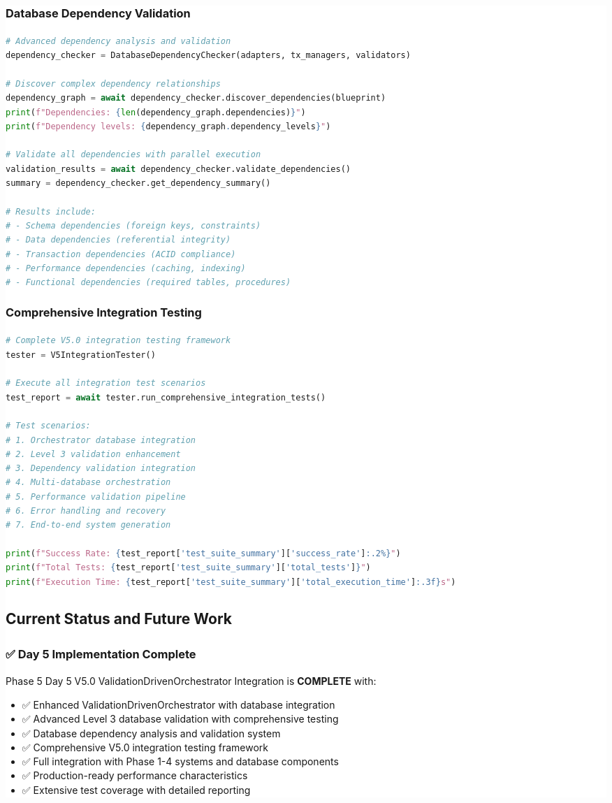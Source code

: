 ### Database Dependency Validation
```python
# Advanced dependency analysis and validation
dependency_checker = DatabaseDependencyChecker(adapters, tx_managers, validators)

# Discover complex dependency relationships
dependency_graph = await dependency_checker.discover_dependencies(blueprint)
print(f"Dependencies: {len(dependency_graph.dependencies)}")
print(f"Dependency levels: {dependency_graph.dependency_levels}")

# Validate all dependencies with parallel execution
validation_results = await dependency_checker.validate_dependencies()
summary = dependency_checker.get_dependency_summary()

# Results include:
# - Schema dependencies (foreign keys, constraints)
# - Data dependencies (referential integrity)
# - Transaction dependencies (ACID compliance)
# - Performance dependencies (caching, indexing)
# - Functional dependencies (required tables, procedures)
```

### Comprehensive Integration Testing
```python
# Complete V5.0 integration testing framework
tester = V5IntegrationTester()

# Execute all integration test scenarios
test_report = await tester.run_comprehensive_integration_tests()

# Test scenarios:
# 1. Orchestrator database integration
# 2. Level 3 validation enhancement
# 3. Dependency validation integration
# 4. Multi-database orchestration
# 5. Performance validation pipeline
# 6. Error handling and recovery
# 7. End-to-end system generation

print(f"Success Rate: {test_report['test_suite_summary']['success_rate']:.2%}")
print(f"Total Tests: {test_report['test_suite_summary']['total_tests']}")
print(f"Execution Time: {test_report['test_suite_summary']['total_execution_time']:.3f}s")
```

## Current Status and Future Work

### ✅ Day 5 Implementation Complete
Phase 5 Day 5 V5.0 ValidationDrivenOrchestrator Integration is **COMPLETE** with:
- ✅ Enhanced ValidationDrivenOrchestrator with database integration
- ✅ Advanced Level 3 database validation with comprehensive testing
- ✅ Database dependency analysis and validation system
- ✅ Comprehensive V5.0 integration testing framework
- ✅ Full integration with Phase 1-4 systems and database components
- ✅ Production-ready performance characteristics
- ✅ Extensive test coverage with detailed reporting
